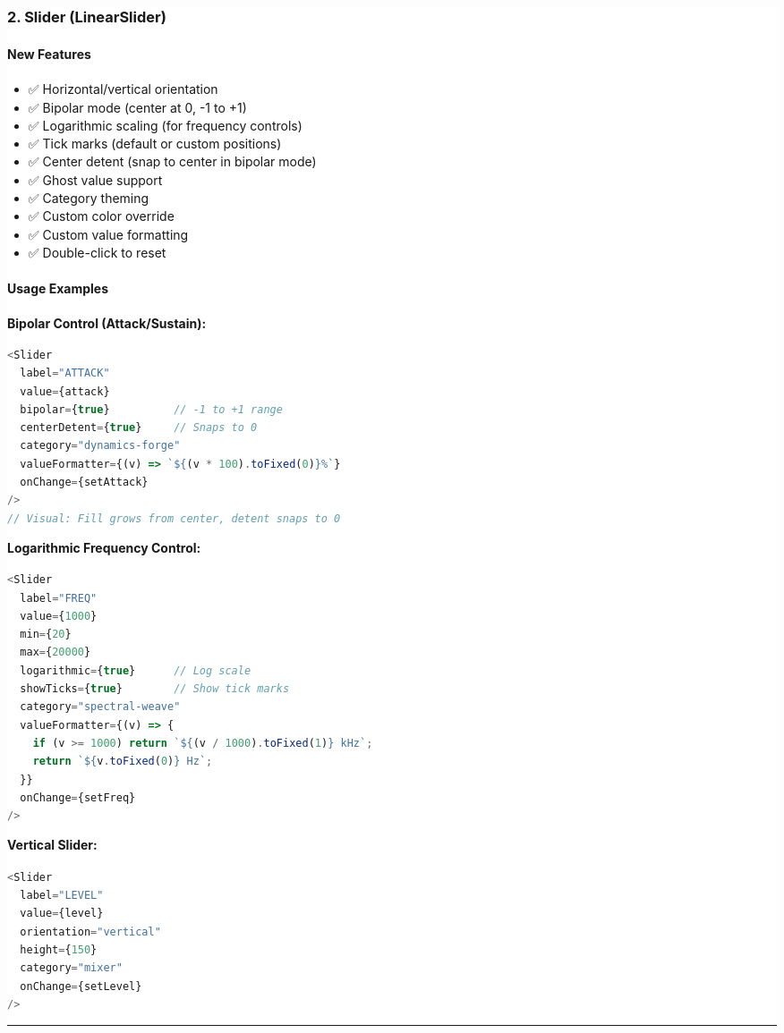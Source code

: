 ### 2. Slider (LinearSlider)

#### New Features
- ✅ Horizontal/vertical orientation
- ✅ Bipolar mode (center at 0, -1 to +1)
- ✅ Logarithmic scaling (for frequency controls)
- ✅ Tick marks (default or custom positions)
- ✅ Center detent (snap to center in bipolar mode)
- ✅ Ghost value support
- ✅ Category theming
- ✅ Custom color override
- ✅ Custom value formatting
- ✅ Double-click to reset

#### Usage Examples

**Bipolar Control (Attack/Sustain):**
```javascript
<Slider
  label="ATTACK"
  value={attack}
  bipolar={true}          // -1 to +1 range
  centerDetent={true}     // Snaps to 0
  category="dynamics-forge"
  valueFormatter={(v) => `${(v * 100).toFixed(0)}%`}
  onChange={setAttack}
/>
// Visual: Fill grows from center, detent snaps to 0
```

**Logarithmic Frequency Control:**
```javascript
<Slider
  label="FREQ"
  value={1000}
  min={20}
  max={20000}
  logarithmic={true}      // Log scale
  showTicks={true}        // Show tick marks
  category="spectral-weave"
  valueFormatter={(v) => {
    if (v >= 1000) return `${(v / 1000).toFixed(1)} kHz`;
    return `${v.toFixed(0)} Hz`;
  }}
  onChange={setFreq}
/>
```

**Vertical Slider:**
```javascript
<Slider
  label="LEVEL"
  value={level}
  orientation="vertical"
  height={150}
  category="mixer"
  onChange={setLevel}
/>
```

---